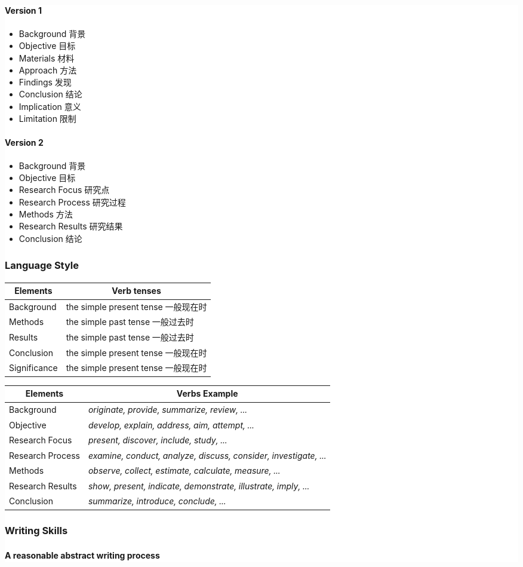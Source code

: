 #### Version 1

- Background 背景
- Objective 目标
- Materials 材料
- Approach 方法
- Findings 发现
- Conclusion 结论
- Implication 意义
- Limitation 限制

#### Version 2

- Background 背景
- Objective 目标
- Research Focus 研究点
- Research Process 研究过程
- Methods 方法
- Research Results 研究结果
- Conclusion 结论

### Language Style

| **Elements** | **Verb  tenses**                    |
| ------------ | ----------------------------------- |
| Background   | the simple present tense 一般现在时 |
| Methods      | the simple past tense 一般过去时    |
| Results      | the simple past tense 一般过去时    |
| Conclusion   | the simple present tense 一般现在时 |
| Significance | the simple present tense 一般现在时 |

| Elements         | Verbs Example                                                |
| ---------------- | ------------------------------------------------------------ |
| Background       | *originate, provide, summarize, review, ...*                 |
| Objective        | *develop, explain, address, aim, attempt, ...*               |
| Research Focus   | *present, discover, include, study, ...*                     |
| Research Process | *examine, conduct, analyze, discuss, consider, investigate, ...* |
| Methods          | *observe, collect, estimate, calculate, measure, ...*        |
| Research Results | *show, present, indicate, demonstrate, illustrate, imply, ...* |
| Conclusion       | *summarize, introduce, conclude, ...*                        |

### Writing Skills

#### A reasonable abstract writing process 
